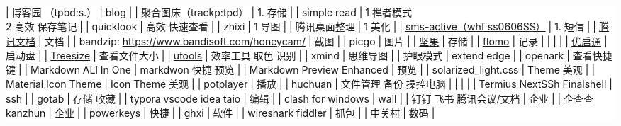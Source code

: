 | 博客园 （tpbd:s.）                                           | blog                              |
| 聚合图床（trackp:tpd）                                       | 1. 存储                           |
| simple read                                                  | 1 禅者模式 <br /> 2 高效 保存笔记 |
| quicklook                                                    | 高效  快速查看                    |
| zhixi                                                        | 1  导图                           |
| 腾讯桌面整理                                                 | 1 美化                            |
| [sms-active（whf  ss0606SS）](https://sms-activate.org/)     | 1. 短信                           |
| [腾讯文档](https://docs.qq.com/)                             | 文档                              |
| bandzip: https://www.bandisoft.com/honeycam/                 | 截图                              |
| picgo                                                        | 图片                              |
| [坚果](https://www.jianguoyun.com/)                          | 存储                              |
| [flomo](https://flomoapp.com/)                               | 记录                              |
|                                                              |                                   |
| [优启通](https://www.upe.net/)                               | 启动盘                            |
| [Treesize](https://www.jam-software.com/treesize_free?ca=1)  | 查看文件大小                      |
| [utools](https://u.tools/?from=itab)                         | 效率工具   取色  识别             |
| xmind                                                        | 思维导图                          |
| 护眼模式                                                     | extend   edge                     |
| openark                                                      | 查看快捷键                        |
| Markdown   ALl In  One                                       | markdwon   快捷  预览             |
| Markdown Preview Enhanced                                    | 预览                              |
| solarized_light.css                                          | Theme  美观                       |
| Material Icon Theme                                          | Icon  Theme  美观                 |
| potplayer                                                    | 播放                              |
| huchuan                                                      | 文件管理  备份   操控电脑         |
|                                                              |                                   |
| Termius    NextSSh    Finalshell                             | ssh                               |
| gotab                                                        | 存储   收藏                       |
| typora      vscode      idea taio                            | 编辑                              |
| clash   for  windows                                         | wall                              |
| 钉钉   飞书    腾讯会议/文档                                 | 企业                              |
| 企查查   kanzhun                                             | 企业                              |
| [powerkeys](https://powerkeys.github.io/)                    | 快捷                              |
| [ghxi](https://www.ghxi.com/)                                | 软件                              |
| wireshark   fiddler                                          | 抓包                              |
| [中关村](https://top.zol.com.cn/compositor/57/cell_phone.html) | 数码                              |
